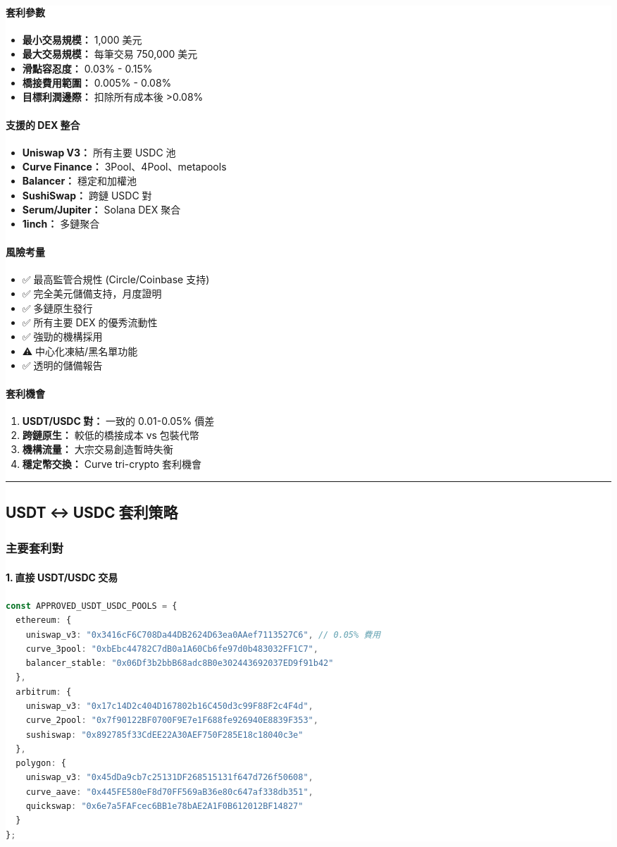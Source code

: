 #### 套利參數
- **最小交易規模：** 1,000 美元
- **最大交易規模：** 每筆交易 750,000 美元
- **滑點容忍度：** 0.03% - 0.15%
- **橋接費用範圍：** 0.005% - 0.08%
- **目標利潤邊際：** 扣除所有成本後 >0.08%

#### 支援的 DEX 整合
- **Uniswap V3：** 所有主要 USDC 池
- **Curve Finance：** 3Pool、4Pool、metapools
- **Balancer：** 穩定和加權池
- **SushiSwap：** 跨鏈 USDC 對
- **Serum/Jupiter：** Solana DEX 聚合
- **1inch：** 多鏈聚合

#### 風險考量
- ✅ 最高監管合規性 (Circle/Coinbase 支持)
- ✅ 完全美元儲備支持，月度證明
- ✅ 多鏈原生發行
- ✅ 所有主要 DEX 的優秀流動性
- ✅ 強勁的機構採用
- ⚠️ 中心化凍結/黑名單功能
- ✅ 透明的儲備報告

#### 套利機會
1. **USDT/USDC 對：** 一致的 0.01-0.05% 價差
2. **跨鏈原生：** 較低的橋接成本 vs 包裝代幣
3. **機構流量：** 大宗交易創造暫時失衡
4. **穩定幣交換：** Curve tri-crypto 套利機會

---

## USDT ↔ USDC 套利策略

### 主要套利對

#### 1. 直接 USDT/USDC 交易
```typescript
const APPROVED_USDT_USDC_POOLS = {
  ethereum: {
    uniswap_v3: "0x3416cF6C708Da44DB2624D63ea0AAef7113527C6", // 0.05% 費用
    curve_3pool: "0xbEbc44782C7dB0a1A60Cb6fe97d0b483032FF1C7",
    balancer_stable: "0x06Df3b2bbB68adc8B0e302443692037ED9f91b42"
  },
  arbitrum: {
    uniswap_v3: "0x17c14D2c404D167802b16C450d3c99F88F2c4F4d",
    curve_2pool: "0x7f90122BF0700F9E7e1F688fe926940E8839F353",
    sushiswap: "0x892785f33CdEE22A30AEF750F285E18c18040c3e"
  },
  polygon: {
    uniswap_v3: "0x45dDa9cb7c25131DF268515131f647d726f50608",
    curve_aave: "0x445FE580eF8d70FF569aB36e80c647af338db351",
    quickswap: "0x6e7a5FAFcec6BB1e78bAE2A1F0B612012BF14827"
  }
};
```
